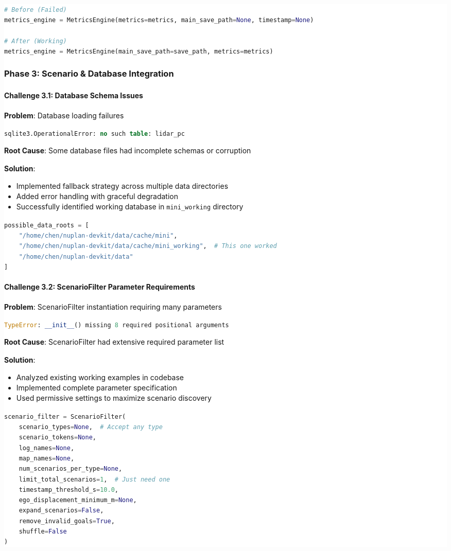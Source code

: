 ```python
# Before (Failed)
metrics_engine = MetricsEngine(metrics=metrics, main_save_path=None, timestamp=None)

# After (Working)
metrics_engine = MetricsEngine(main_save_path=save_path, metrics=metrics)
```

### **Phase 3: Scenario & Database Integration**

#### **Challenge 3.1: Database Schema Issues**
**Problem**: Database loading failures
```sql
sqlite3.OperationalError: no such table: lidar_pc
```

**Root Cause**: Some database files had incomplete schemas or corruption

**Solution**: 
- Implemented fallback strategy across multiple data directories
- Added error handling with graceful degradation
- Successfully identified working database in `mini_working` directory

```python
possible_data_roots = [
    "/home/chen/nuplan-devkit/data/cache/mini",
    "/home/chen/nuplan-devkit/data/cache/mini_working",  # This one worked
    "/home/chen/nuplan-devkit/data"
]
```

#### **Challenge 3.2: ScenarioFilter Parameter Requirements**
**Problem**: ScenarioFilter instantiation requiring many parameters
```python
TypeError: __init__() missing 8 required positional arguments
```

**Root Cause**: ScenarioFilter had extensive required parameter list

**Solution**: 
- Analyzed existing working examples in codebase
- Implemented complete parameter specification
- Used permissive settings to maximize scenario discovery

```python
scenario_filter = ScenarioFilter(
    scenario_types=None,  # Accept any type
    scenario_tokens=None,
    log_names=None,
    map_names=None,
    num_scenarios_per_type=None,
    limit_total_scenarios=1,  # Just need one
    timestamp_threshold_s=10.0,
    ego_displacement_minimum_m=None,
    expand_scenarios=False,
    remove_invalid_goals=True,
    shuffle=False
)
```
